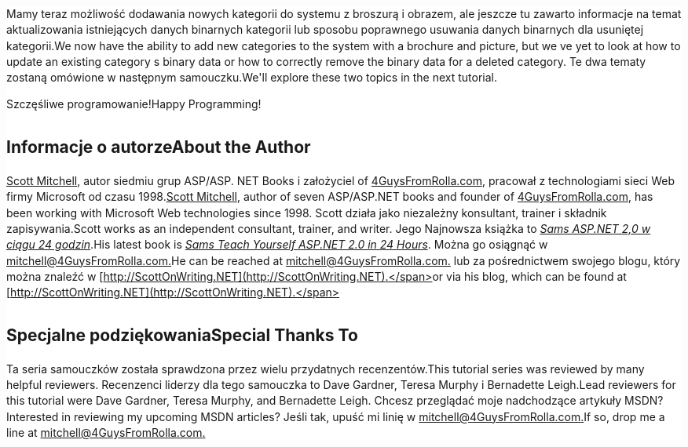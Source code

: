 <span data-ttu-id="e8b1f-311">Mamy teraz możliwość dodawania nowych kategorii do systemu z broszurą i obrazem, ale jeszcze tu zawarto informacje na temat aktualizowania istniejących danych binarnych kategorii lub sposobu poprawnego usuwania danych binarnych dla usuniętej kategorii.</span><span class="sxs-lookup"><span data-stu-id="e8b1f-311">We now have the ability to add new categories to the system with a brochure and picture, but we ve yet to look at how to update an existing category s binary data or how to correctly remove the binary data for a deleted category.</span></span> <span data-ttu-id="e8b1f-312">Te dwa tematy zostaną omówione w następnym samouczku.</span><span class="sxs-lookup"><span data-stu-id="e8b1f-312">We'll explore these two topics in the next tutorial.</span></span>

<span data-ttu-id="e8b1f-313">Szczęśliwe programowanie!</span><span class="sxs-lookup"><span data-stu-id="e8b1f-313">Happy Programming!</span></span>

## <a name="about-the-author"></a><span data-ttu-id="e8b1f-314">Informacje o autorze</span><span class="sxs-lookup"><span data-stu-id="e8b1f-314">About the Author</span></span>

<span data-ttu-id="e8b1f-315">[Scott Mitchell](http://www.4guysfromrolla.com/ScottMitchell.shtml), autor siedmiu grup ASP/ASP. NET Books i założyciel of [4GuysFromRolla.com](http://www.4guysfromrolla.com), pracował z technologiami sieci Web firmy Microsoft od czasu 1998.</span><span class="sxs-lookup"><span data-stu-id="e8b1f-315">[Scott Mitchell](http://www.4guysfromrolla.com/ScottMitchell.shtml), author of seven ASP/ASP.NET books and founder of [4GuysFromRolla.com](http://www.4guysfromrolla.com), has been working with Microsoft Web technologies since 1998.</span></span> <span data-ttu-id="e8b1f-316">Scott działa jako niezależny konsultant, trainer i składnik zapisywania.</span><span class="sxs-lookup"><span data-stu-id="e8b1f-316">Scott works as an independent consultant, trainer, and writer.</span></span> <span data-ttu-id="e8b1f-317">Jego Najnowsza książka to [*Sams ASP.NET 2,0 w ciągu 24 godzin*](https://www.amazon.com/exec/obidos/ASIN/0672327384/4guysfromrollaco).</span><span class="sxs-lookup"><span data-stu-id="e8b1f-317">His latest book is [*Sams Teach Yourself ASP.NET 2.0 in 24 Hours*](https://www.amazon.com/exec/obidos/ASIN/0672327384/4guysfromrollaco).</span></span> <span data-ttu-id="e8b1f-318">Można go osiągnąć w [mitchell@4GuysFromRolla.com.](mailto:mitchell@4GuysFromRolla.com)</span><span class="sxs-lookup"><span data-stu-id="e8b1f-318">He can be reached at [mitchell@4GuysFromRolla.com.](mailto:mitchell@4GuysFromRolla.com)</span></span> <span data-ttu-id="e8b1f-319">lub za pośrednictwem swojego blogu, który można znaleźć w [http://ScottOnWriting.NET](http://ScottOnWriting.NET).</span><span class="sxs-lookup"><span data-stu-id="e8b1f-319">or via his blog, which can be found at [http://ScottOnWriting.NET](http://ScottOnWriting.NET).</span></span>

## <a name="special-thanks-to"></a><span data-ttu-id="e8b1f-320">Specjalne podziękowania</span><span class="sxs-lookup"><span data-stu-id="e8b1f-320">Special Thanks To</span></span>

<span data-ttu-id="e8b1f-321">Ta seria samouczków została sprawdzona przez wielu przydatnych recenzentów.</span><span class="sxs-lookup"><span data-stu-id="e8b1f-321">This tutorial series was reviewed by many helpful reviewers.</span></span> <span data-ttu-id="e8b1f-322">Recenzenci liderzy dla tego samouczka to Dave Gardner, Teresa Murphy i Bernadette Leigh.</span><span class="sxs-lookup"><span data-stu-id="e8b1f-322">Lead reviewers for this tutorial were Dave Gardner, Teresa Murphy, and Bernadette Leigh.</span></span> <span data-ttu-id="e8b1f-323">Chcesz przeglądać moje nadchodzące artykuły MSDN?</span><span class="sxs-lookup"><span data-stu-id="e8b1f-323">Interested in reviewing my upcoming MSDN articles?</span></span> <span data-ttu-id="e8b1f-324">Jeśli tak, upuść mi linię w [mitchell@4GuysFromRolla.com.](mailto:mitchell@4GuysFromRolla.com)</span><span class="sxs-lookup"><span data-stu-id="e8b1f-324">If so, drop me a line at [mitchell@4GuysFromRolla.com.](mailto:mitchell@4GuysFromRolla.com)</span></span>
